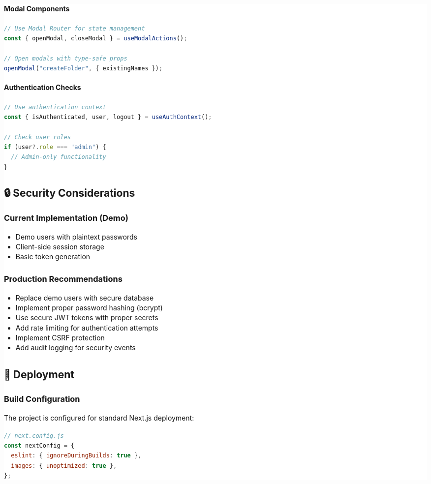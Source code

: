 #### Modal Components

```typescript
// Use Modal Router for state management
const { openModal, closeModal } = useModalActions();

// Open modals with type-safe props
openModal("createFolder", { existingNames });
```

#### Authentication Checks

```typescript
// Use authentication context
const { isAuthenticated, user, logout } = useAuthContext();

// Check user roles
if (user?.role === "admin") {
  // Admin-only functionality
}
```

## 🔒 Security Considerations

### Current Implementation (Demo)

- Demo users with plaintext passwords
- Client-side session storage
- Basic token generation

### Production Recommendations

- Replace demo users with secure database
- Implement proper password hashing (bcrypt)
- Use secure JWT tokens with proper secrets
- Add rate limiting for authentication attempts
- Implement CSRF protection
- Add audit logging for security events

## 🚀 Deployment

### Build Configuration

The project is configured for standard Next.js deployment:

```javascript
// next.config.js
const nextConfig = {
  eslint: { ignoreDuringBuilds: true },
  images: { unoptimized: true },
};
```
